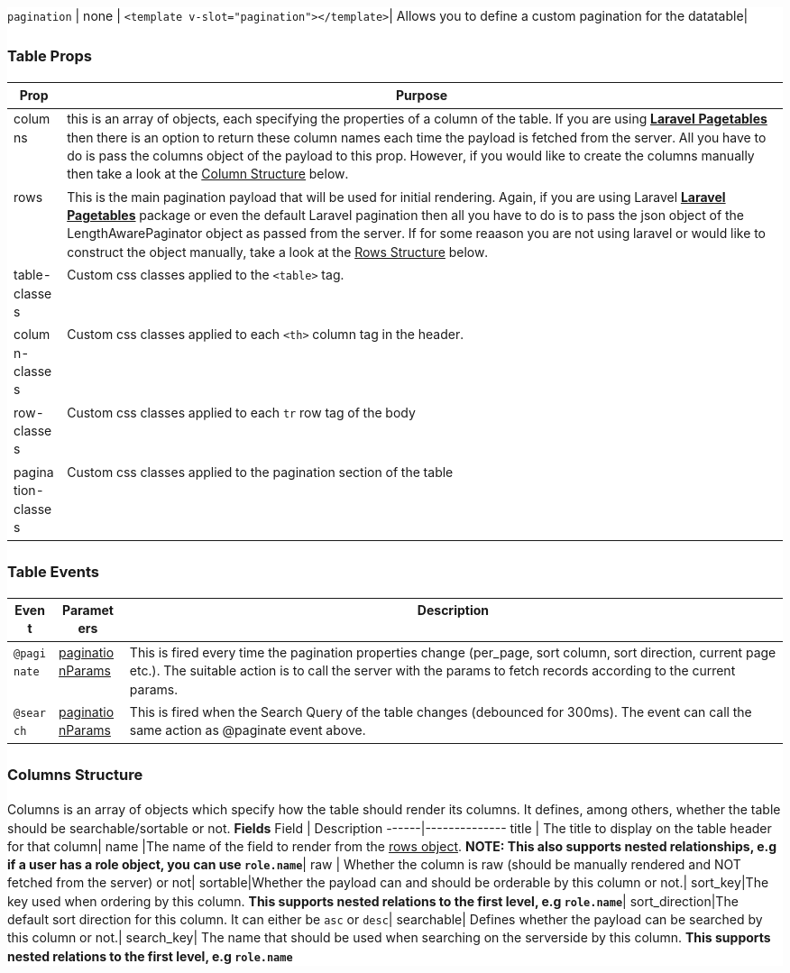 `pagination` | none | `<template v-slot="pagination"></template>`| Allows you to define a custom pagination for the datatable|

### Table Props
Prop            | Purpose
----------------|----------------------------------|
columns     |   this is an array of objects, each specifying the properties of a column of the table. If you are using **[Laravel Pagetables](https://github.com/savannabits/laravel-pagetables)** then there is an option to return these column names each time the payload is fetched from the server. All you have to do is pass the columns object of the payload to this prop. However, if you would like to create the columns manually then take a look at the [Column Structure](#columns-structure) below.|
rows            | This is the main pagination payload that will be used for initial rendering. Again, if you are using Laravel **[Laravel Pagetables](https://github.com/savannabits/laravel-pagetables)** package or even the default Laravel pagination then all you have to do is to pass the json object of the LengthAwarePaginator object as passed from the server. If for some reaason you are not using laravel or would like to construct the object manually, take a look at the [Rows Structure](#rows-structure) below.|
table-classes | Custom css classes applied to the `<table>` tag.|
column-classes | Custom css classes applied to each `<th>` column tag in the header.|
row-classes | Custom css classes applied to each `tr` row tag of the body|
pagination-classes| Custom css classes applied to the pagination section of the table|


### Table Events
Event| Parameters | Description
-----|------------|-------------|
`@paginate`|[paginationParams](#pagination-parameters)|This is fired every time the pagination properties change (per_page, sort column, sort direction, current page etc.). The suitable action is to call the server with the params to fetch records according to the current params.|
`@search`|[paginationParams](#pagination-parameters)|This is fired when the Search Query of the table changes (debounced for 300ms). The event can call the same action as @paginate event above.|


### Columns Structure
Columns is an array of objects which specify how the table should render its columns. It defines, among others, whether the table should be searchable/sortable or not.
**Fields**
Field | Description
------|--------------
title | The title to display on the table header for that column|
name |The name of the field to render from the [rows object](#rows-structure). **NOTE: This also supports nested relationships, e.g if a user has a role object, you can use `role.name`**|
raw | Whether the column is raw (should be manually rendered and NOT fetched from the server) or not|
sortable|Whether the payload can and should be orderable by this column or not.|
sort_key|The key used when ordering by this column.  **This supports nested relations to the first level, e.g `role.name`**|
sort_direction|The default sort direction for this column. It can either be `asc` or `desc`|
searchable| Defines whether the payload can be searched by this column or not.|
search_key| The name that should be used when searching on the serverside by this column.  **This supports nested relations to the first level, e.g `role.name`**
